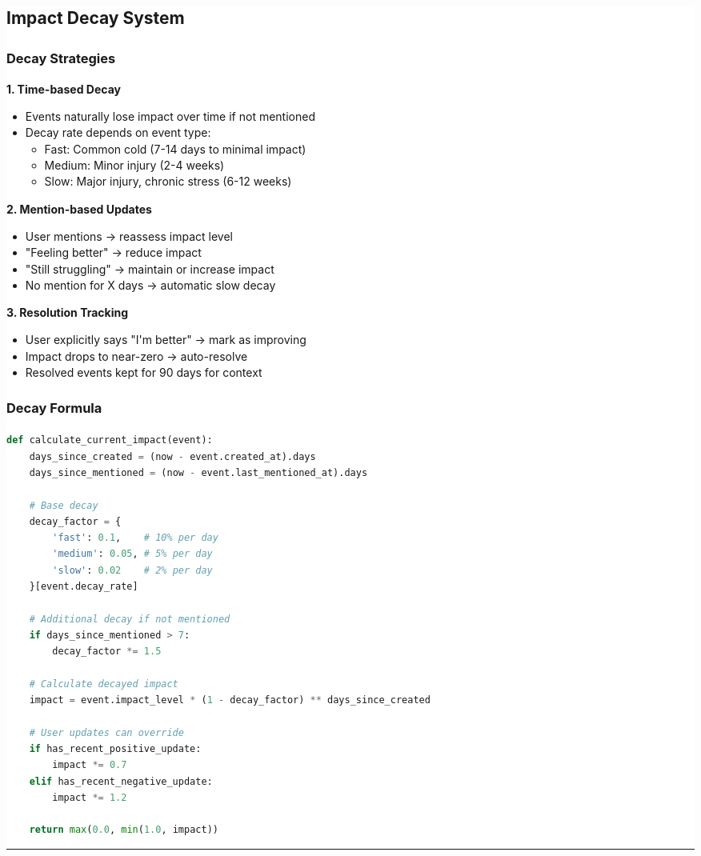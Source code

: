 
## Impact Decay System

### Decay Strategies

**1. Time-based Decay**
- Events naturally lose impact over time if not mentioned
- Decay rate depends on event type:
  - Fast: Common cold (7-14 days to minimal impact)
  - Medium: Minor injury (2-4 weeks)
  - Slow: Major injury, chronic stress (6-12 weeks)

**2. Mention-based Updates**
- User mentions → reassess impact level
- "Feeling better" → reduce impact
- "Still struggling" → maintain or increase impact
- No mention for X days → automatic slow decay

**3. Resolution Tracking**
- User explicitly says "I'm better" → mark as improving
- Impact drops to near-zero → auto-resolve
- Resolved events kept for 90 days for context

### Decay Formula
```python
def calculate_current_impact(event):
    days_since_created = (now - event.created_at).days
    days_since_mentioned = (now - event.last_mentioned_at).days
    
    # Base decay
    decay_factor = {
        'fast': 0.1,    # 10% per day
        'medium': 0.05, # 5% per day  
        'slow': 0.02    # 2% per day
    }[event.decay_rate]
    
    # Additional decay if not mentioned
    if days_since_mentioned > 7:
        decay_factor *= 1.5
    
    # Calculate decayed impact
    impact = event.impact_level * (1 - decay_factor) ** days_since_created
    
    # User updates can override
    if has_recent_positive_update:
        impact *= 0.7
    elif has_recent_negative_update:
        impact *= 1.2
    
    return max(0.0, min(1.0, impact))
```

---